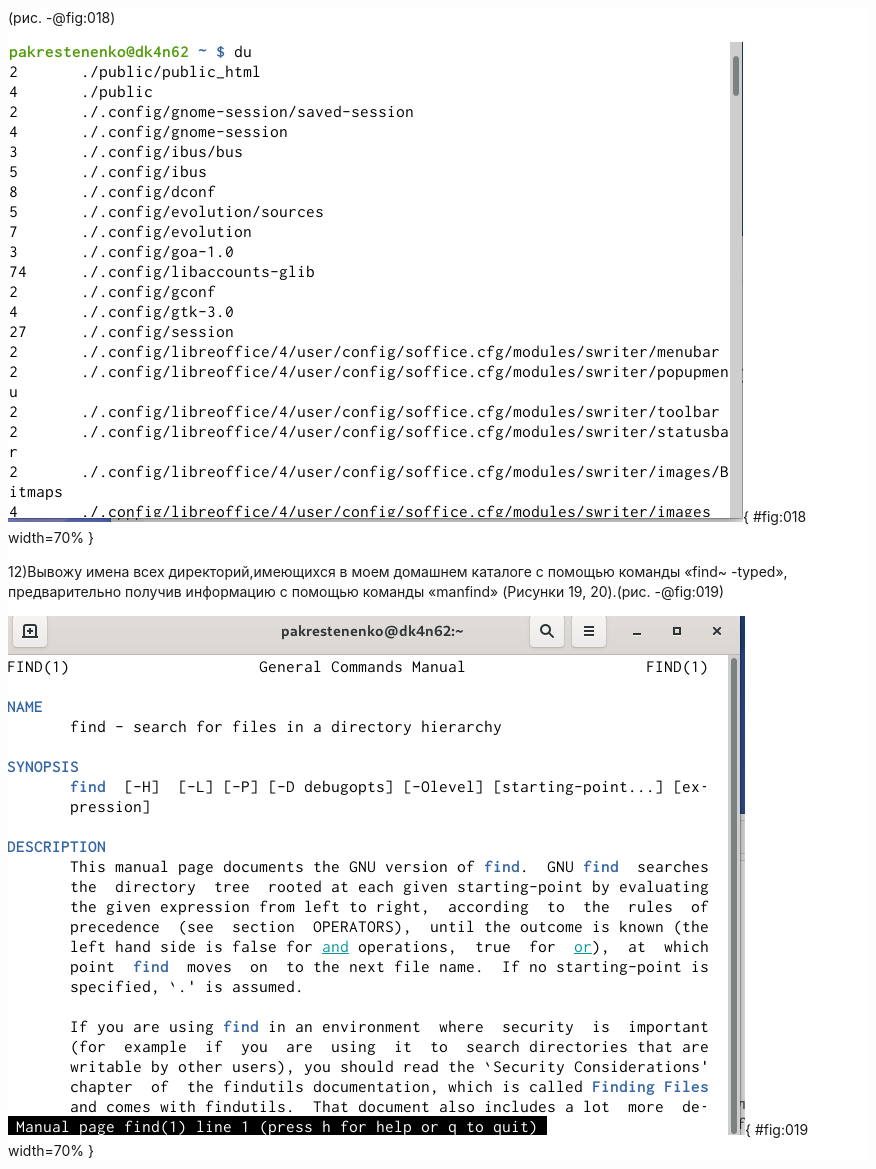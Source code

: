 (рис. -@fig:018)

![исполнение второй команды](image/18.png){ #fig:018 width=70% }

12)Вывожу имена  всех  директорий,имеющихся  в моем домашнем каталоге с помощью команды «find~ -typed», предварительно получив информацию с помощью команды «manfind» (Рисунки 19, 20).(рис. -@fig:019)

![справка](image/19.png){ #fig:019 width=70% }
